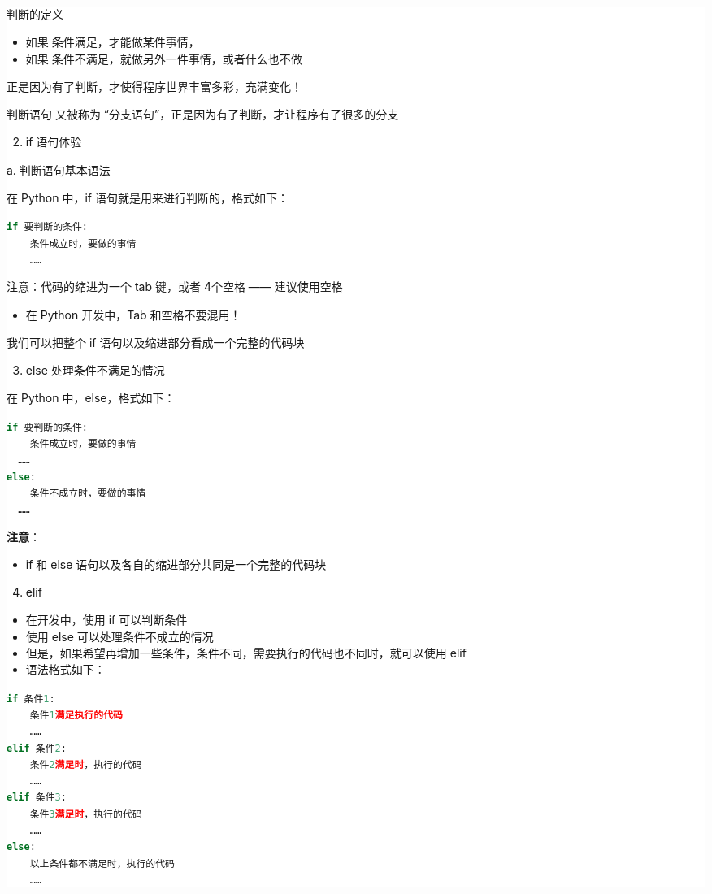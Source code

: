 判断的定义

- 如果 条件满足，才能做某件事情，
- 如果 条件不满足，就做另外一件事情，或者什么也不做

正是因为有了判断，才使得程序世界丰富多彩，充满变化！

判断语句 又被称为 “分支语句”，正是因为有了判断，才让程序有了很多的分支

2. if 语句体验 

a. 判断语句基本语法

在 Python 中，if 语句就是用来进行判断的，格式如下：

```python
if 要判断的条件:
	条件成立时，要做的事情
	……
```

注意：代码的缩进为一个 tab 键，或者 4个空格 —— 建议使用空格

- 在 Python 开发中，Tab 和空格不要混用！

我们可以把整个 if 语句以及缩进部分看成一个完整的代码块

3. else 处理条件不满足的情况

在 Python 中，else，格式如下：

```python
if 要判断的条件:
	条件成立时，要做的事情
  ……
else:
	条件不成立时，要做的事情
  ……
```

**注意**：

- if 和 else 语句以及各自的缩进部分共同是一个完整的代码块

4. elif

- 在开发中，使用 if 可以判断条件
- 使用 else 可以处理条件不成立的情况
- 但是，如果希望再增加一些条件，条件不同，需要执行的代码也不同时，就可以使用 elif
- 语法格式如下：

```python
if 条件1:
	条件1满足执行的代码
  	……
elif 条件2:
	条件2满足时，执行的代码
  	……
elif 条件3:
  	条件3满足时，执行的代码
 	……
else:
  	以上条件都不满足时，执行的代码
  	……
```

